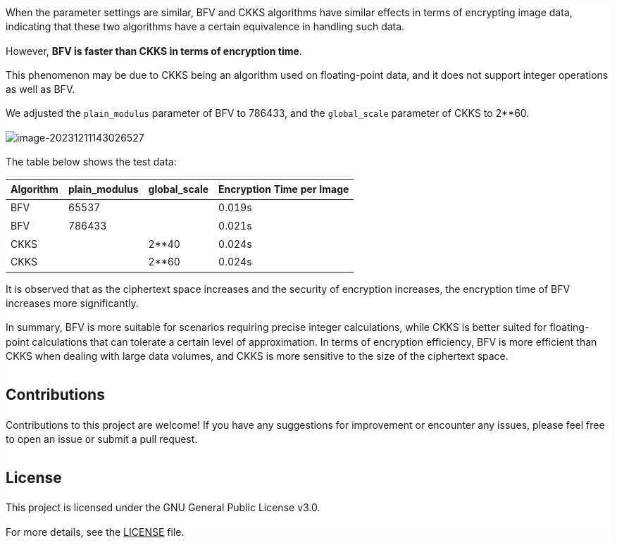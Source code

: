 When the parameter settings are similar, BFV and CKKS algorithms have similar effects in terms of encrypting image data, indicating that these two algorithms have a certain equivalence in handling such data.

However, **BFV is faster than CKKS in terms of encryption time**.

This phenomenon may be due to CKKS being an algorithm used on floating-point data, and it does not support integer operations as well as BFV.

We adjusted the `plain_modulus` parameter of BFV to 786433, and the `global_scale` parameter of CKKS to 2**60.

![image-20231211143026527](https://r1ck-blog.oss-cn-shenzhen.aliyuncs.com/image-20231211143026527.png)

The table below shows the test data:

| Algorithm | plain_modulus | global_scale | Encryption Time per Image |
| --------- | ------------- | ------------ | ------------------------- |
| BFV       | 65537         |              | 0.019s                    |
| BFV       | 786433        |              | 0.021s                    |
| CKKS      |               | 2**40        | 0.024s                    |
| CKKS      |               | 2**60        | 0.024s                    |

It is observed that as the ciphertext space increases and the security of encryption increases, the encryption time of BFV increases more significantly.

In summary, BFV is more suitable for scenarios requiring precise integer calculations, while CKKS is better suited for floating-point calculations that can tolerate a certain level of approximation. In terms of encryption efficiency, BFV is more efficient than CKKS when dealing with large data volumes, and CKKS is more sensitive to the size of the ciphertext space.

## Contributions

Contributions to this project are welcome! If you have any suggestions for improvement or encounter any issues, please feel free to open an issue or submit a pull request.

## License

This project is licensed under the GNU General Public License v3.0.

For more details, see the [LICENSE](../LICENSE) file.
